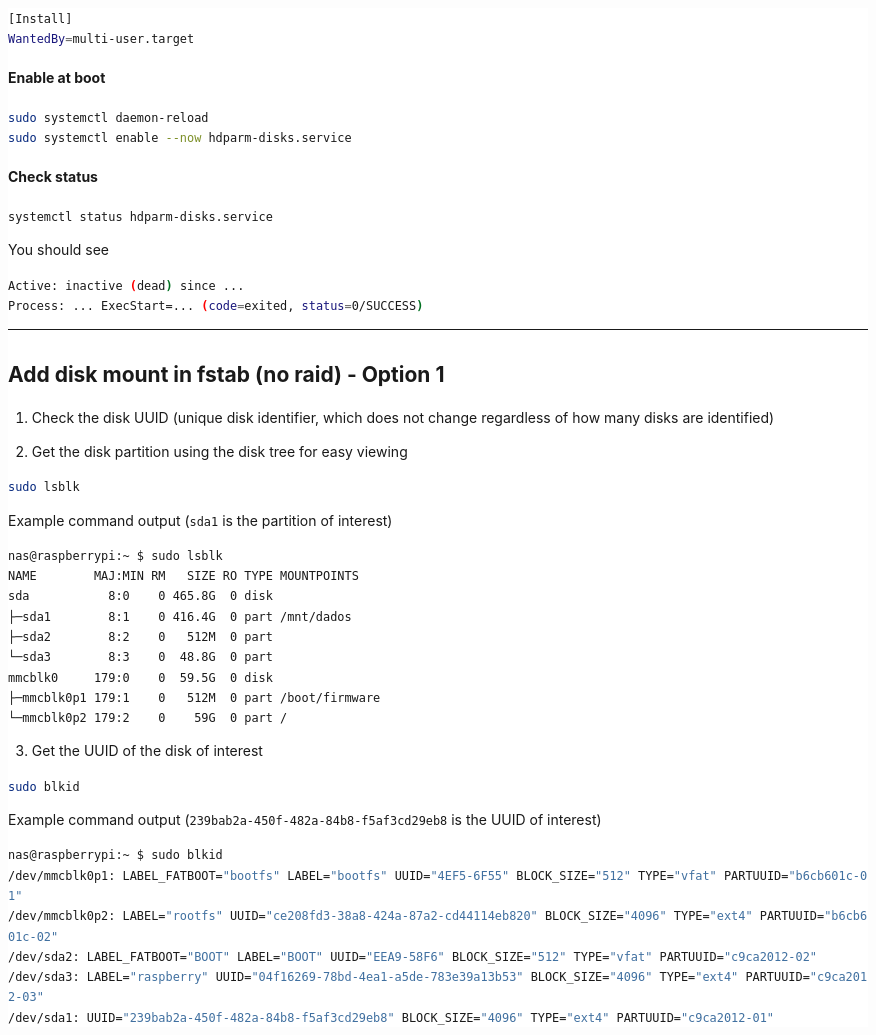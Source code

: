 ```bash
[Install]
WantedBy=multi-user.target
```

#### Enable at boot
```bash
sudo systemctl daemon-reload
sudo systemctl enable --now hdparm-disks.service
```

#### Check status
```bash
systemctl status hdparm-disks.service
```

You should see
```bash
Active: inactive (dead) since ...
Process: ... ExecStart=... (code=exited, status=0/SUCCESS)
```

---
## Add disk mount in fstab (no raid) - Option 1
1. Check the disk UUID (unique disk identifier, which does not change regardless of how many disks are identified)

2. Get the disk partition using the disk tree for easy viewing
```bash
sudo lsblk
```

Example command output (`sda1` is the partition of interest)
```bash
nas@raspberrypi:~ $ sudo lsblk
NAME        MAJ:MIN RM   SIZE RO TYPE MOUNTPOINTS
sda           8:0    0 465.8G  0 disk 
├─sda1        8:1    0 416.4G  0 part /mnt/dados
├─sda2        8:2    0   512M  0 part 
└─sda3        8:3    0  48.8G  0 part 
mmcblk0     179:0    0  59.5G  0 disk 
├─mmcblk0p1 179:1    0   512M  0 part /boot/firmware
└─mmcblk0p2 179:2    0    59G  0 part /
```


3. Get the UUID of the disk of interest
```bash
sudo blkid
```

Example command output (`239bab2a-450f-482a-84b8-f5af3cd29eb8` is the UUID of interest)
```bash
nas@raspberrypi:~ $ sudo blkid
/dev/mmcblk0p1: LABEL_FATBOOT="bootfs" LABEL="bootfs" UUID="4EF5-6F55" BLOCK_SIZE="512" TYPE="vfat" PARTUUID="b6cb601c-01"
/dev/mmcblk0p2: LABEL="rootfs" UUID="ce208fd3-38a8-424a-87a2-cd44114eb820" BLOCK_SIZE="4096" TYPE="ext4" PARTUUID="b6cb601c-02"
/dev/sda2: LABEL_FATBOOT="BOOT" LABEL="BOOT" UUID="EEA9-58F6" BLOCK_SIZE="512" TYPE="vfat" PARTUUID="c9ca2012-02"
/dev/sda3: LABEL="raspberry" UUID="04f16269-78bd-4ea1-a5de-783e39a13b53" BLOCK_SIZE="4096" TYPE="ext4" PARTUUID="c9ca2012-03"
/dev/sda1: UUID="239bab2a-450f-482a-84b8-f5af3cd29eb8" BLOCK_SIZE="4096" TYPE="ext4" PARTUUID="c9ca2012-01"
```
